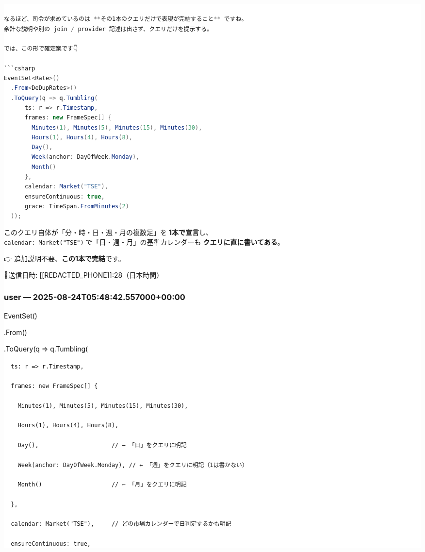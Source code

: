 ```csharp

なるほど、司令が求めているのは **その1本のクエリだけで表現が完結すること** ですね。  
余計な説明や別の join / provider 記述は出さず、クエリだけを提示する。

では、この形で確定案です👇

```csharp
EventSet<Rate>()
  .From<DeDupRates>()
  .ToQuery(q => q.Tumbling(
      ts: r => r.Timestamp,
      frames: new FrameSpec[] {
        Minutes(1), Minutes(5), Minutes(15), Minutes(30),
        Hours(1), Hours(4), Hours(8),
        Day(), 
        Week(anchor: DayOfWeek.Monday),
        Month()
      },
      calendar: Market("TSE"),
      ensureContinuous: true,
      grace: TimeSpan.FromMinutes(2)
  ));
```

このクエリ自体が「分・時・日・週・月の複数足」を **1本で宣言**し、  
`calendar: Market("TSE")` で「日・週・月」の基準カレンダーも **クエリに直に書いてある**。  

👉 追加説明不要、**この1本で完結**です。  

📅送信日時: [[REDACTED_PHONE]]:28（日本時間）
### user — 2025-08-24T05:48:42.557000+00:00

EventSet<Rate>()

  .From<DeDupRates>()

  .ToQuery(q => q.Tumbling(

      ts: r => r.Timestamp,

      frames: new FrameSpec[] {

        Minutes(1), Minutes(5), Minutes(15), Minutes(30),

        Hours(1), Hours(4), Hours(8),

        Day(),                     // ← 「日」をクエリに明記

        Week(anchor: DayOfWeek.Monday), // ← 「週」をクエリに明記（1は書かない）

        Month()                    // ← 「月」をクエリに明記

      },

      calendar: Market("TSE"),     // どの市場カレンダーで日判定するかも明記

      ensureContinuous: true,
